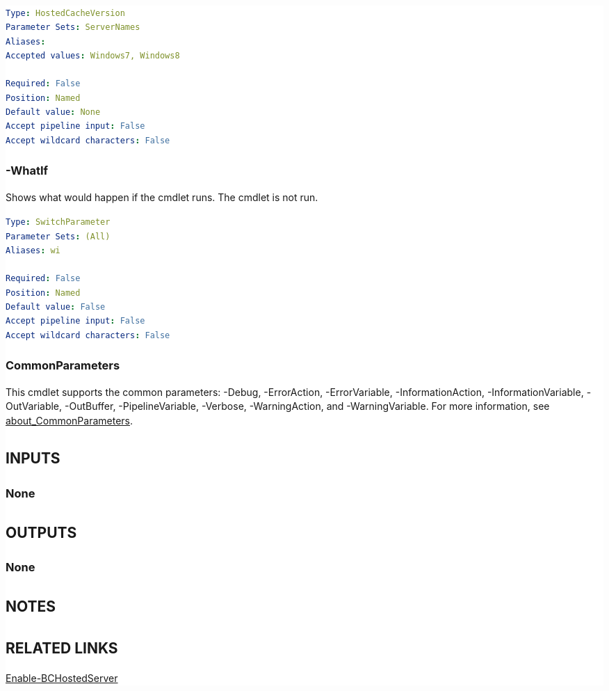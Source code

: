 ```yaml
Type: HostedCacheVersion
Parameter Sets: ServerNames
Aliases: 
Accepted values: Windows7, Windows8

Required: False
Position: Named
Default value: None
Accept pipeline input: False
Accept wildcard characters: False
```

### -WhatIf
Shows what would happen if the cmdlet runs.
The cmdlet is not run.

```yaml
Type: SwitchParameter
Parameter Sets: (All)
Aliases: wi

Required: False
Position: Named
Default value: False
Accept pipeline input: False
Accept wildcard characters: False
```

### CommonParameters
This cmdlet supports the common parameters: -Debug, -ErrorAction, -ErrorVariable, -InformationAction, -InformationVariable, -OutVariable, -OutBuffer, -PipelineVariable, -Verbose, -WarningAction, and -WarningVariable. For more information, see [about_CommonParameters](https://go.microsoft.com/fwlink/?LinkID=113216).

## INPUTS

### None

## OUTPUTS

### None

## NOTES

## RELATED LINKS

[Enable-BCHostedServer](./Enable-BCHostedServer.md)

